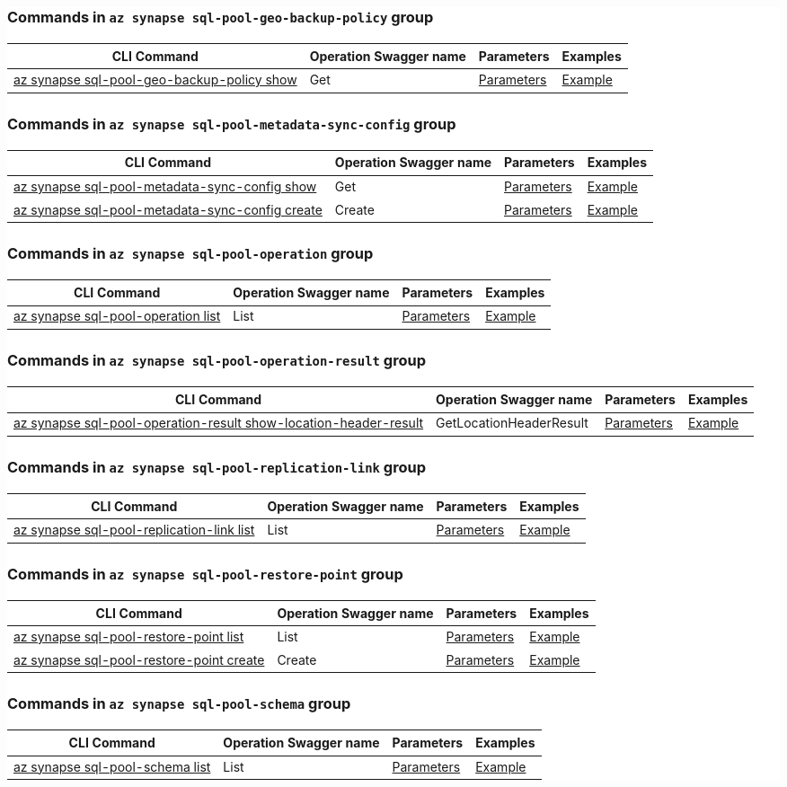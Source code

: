### <a name="CommandsInSqlPoolGeoBackupPolicies">Commands in `az synapse sql-pool-geo-backup-policy` group</a>
|CLI Command|Operation Swagger name|Parameters|Examples|
|---------|------------|--------|-----------|
|[az synapse sql-pool-geo-backup-policy show](#SqlPoolGeoBackupPoliciesGet)|Get|[Parameters](#ParametersSqlPoolGeoBackupPoliciesGet)|[Example](#ExamplesSqlPoolGeoBackupPoliciesGet)|

### <a name="CommandsInSqlPoolMetadataSyncConfigs">Commands in `az synapse sql-pool-metadata-sync-config` group</a>
|CLI Command|Operation Swagger name|Parameters|Examples|
|---------|------------|--------|-----------|
|[az synapse sql-pool-metadata-sync-config show](#SqlPoolMetadataSyncConfigsGet)|Get|[Parameters](#ParametersSqlPoolMetadataSyncConfigsGet)|[Example](#ExamplesSqlPoolMetadataSyncConfigsGet)|
|[az synapse sql-pool-metadata-sync-config create](#SqlPoolMetadataSyncConfigsCreate)|Create|[Parameters](#ParametersSqlPoolMetadataSyncConfigsCreate)|[Example](#ExamplesSqlPoolMetadataSyncConfigsCreate)|

### <a name="CommandsInSqlPoolOperations">Commands in `az synapse sql-pool-operation` group</a>
|CLI Command|Operation Swagger name|Parameters|Examples|
|---------|------------|--------|-----------|
|[az synapse sql-pool-operation list](#SqlPoolOperationsList)|List|[Parameters](#ParametersSqlPoolOperationsList)|[Example](#ExamplesSqlPoolOperationsList)|

### <a name="CommandsInSqlPoolOperationResults">Commands in `az synapse sql-pool-operation-result` group</a>
|CLI Command|Operation Swagger name|Parameters|Examples|
|---------|------------|--------|-----------|
|[az synapse sql-pool-operation-result show-location-header-result](#SqlPoolOperationResultsGetLocationHeaderResult)|GetLocationHeaderResult|[Parameters](#ParametersSqlPoolOperationResultsGetLocationHeaderResult)|[Example](#ExamplesSqlPoolOperationResultsGetLocationHeaderResult)|

### <a name="CommandsInSqlPoolReplicationLinks">Commands in `az synapse sql-pool-replication-link` group</a>
|CLI Command|Operation Swagger name|Parameters|Examples|
|---------|------------|--------|-----------|
|[az synapse sql-pool-replication-link list](#SqlPoolReplicationLinksList)|List|[Parameters](#ParametersSqlPoolReplicationLinksList)|[Example](#ExamplesSqlPoolReplicationLinksList)|

### <a name="CommandsInSqlPoolRestorePoints">Commands in `az synapse sql-pool-restore-point` group</a>
|CLI Command|Operation Swagger name|Parameters|Examples|
|---------|------------|--------|-----------|
|[az synapse sql-pool-restore-point list](#SqlPoolRestorePointsList)|List|[Parameters](#ParametersSqlPoolRestorePointsList)|[Example](#ExamplesSqlPoolRestorePointsList)|
|[az synapse sql-pool-restore-point create](#SqlPoolRestorePointsCreate)|Create|[Parameters](#ParametersSqlPoolRestorePointsCreate)|[Example](#ExamplesSqlPoolRestorePointsCreate)|

### <a name="CommandsInSqlPoolSchemas">Commands in `az synapse sql-pool-schema` group</a>
|CLI Command|Operation Swagger name|Parameters|Examples|
|---------|------------|--------|-----------|
|[az synapse sql-pool-schema list](#SqlPoolSchemasList)|List|[Parameters](#ParametersSqlPoolSchemasList)|[Example](#ExamplesSqlPoolSchemasList)|
